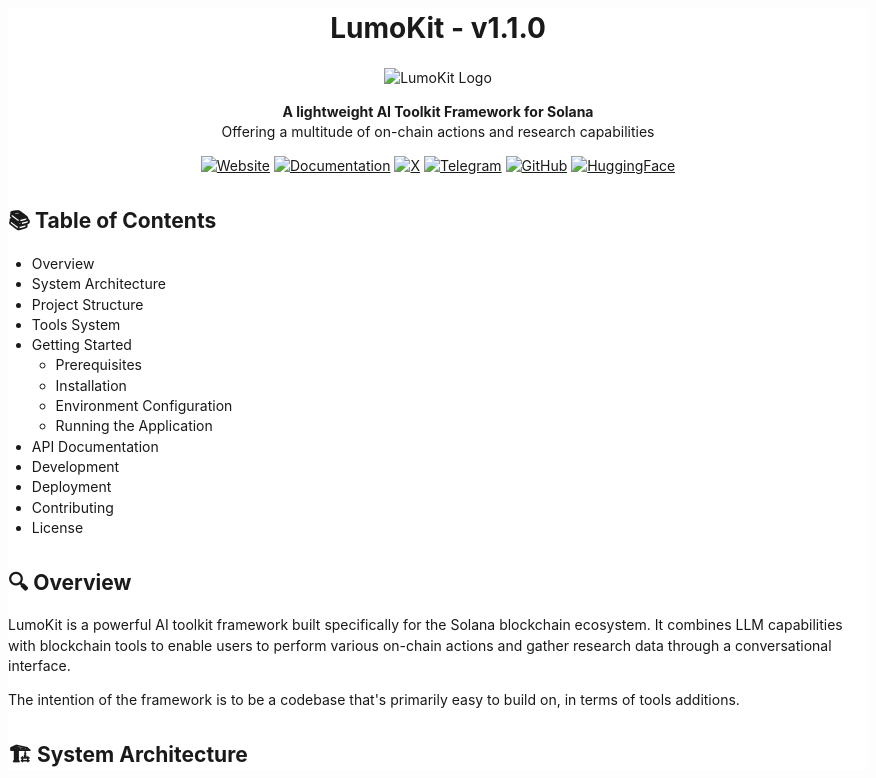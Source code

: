 <h1 align="center">LumoKit - v1.1.0</h1>

<p align="center">
  <img src="https://i.ibb.co/8LJmPRQz/lumo-u.png" alt="LumoKit Logo" width="200"/>
</p>

<p align="center">
  <b>A lightweight AI Toolkit Framework for Solana</b><br>
  <span>Offering a multitude of on-chain actions and research capabilities</span>
</p>

<p align="center">
  <a href="https://lumokit.ai"><img src="https://img.shields.io/badge/Website-lumokit.ai-green?style=flat&logo=internet-explorer" alt="Website"></a>
  <a href="https://lumolabs.ai"><img src="https://img.shields.io/badge/Documentation-lumolabs.ai-orange?style=flat&logo=read-the-docs" alt="Documentation"></a>
  <a href="https://x.com/lumolabsdotai"><img src="https://img.shields.io/badge/X-@lumolabsdotai-blue?style=flat&logo=X" alt="X"></a>
  <a href="https://t.me/lumolabsdotai"><img src="https://img.shields.io/badge/Telegram-lumolabsdotai-blue?style=flat&logo=telegram" alt="Telegram"></a>
  <a href="https://github.com/Lumo-Labs-AI"><img src="https://img.shields.io/badge/GitHub-Lumo--Labs--AI-181717?style=flat&logo=github" alt="GitHub"></a>
  <a href="https://huggingface.co/lumolabs-ai"><img src="https://img.shields.io/badge/HuggingFace-lumolabs--ai-yellow?style=flat&logo=huggingface" alt="HuggingFace"></a>
</p>

## 📚 Table of Contents

- Overview
- System Architecture
- Project Structure
- Tools System
- Getting Started
  - Prerequisites
  - Installation
  - Environment Configuration
  - Running the Application
- API Documentation
- Development
- Deployment
- Contributing
- License

## 🔍 Overview

LumoKit is a powerful AI toolkit framework built specifically for the Solana blockchain ecosystem. It combines LLM capabilities with blockchain tools to enable users to perform various on-chain actions and gather research data through a conversational interface.

The intention of the framework is to be a codebase that's primarily easy to build on, in terms of tools additions.

## 🏗 System Architecture
